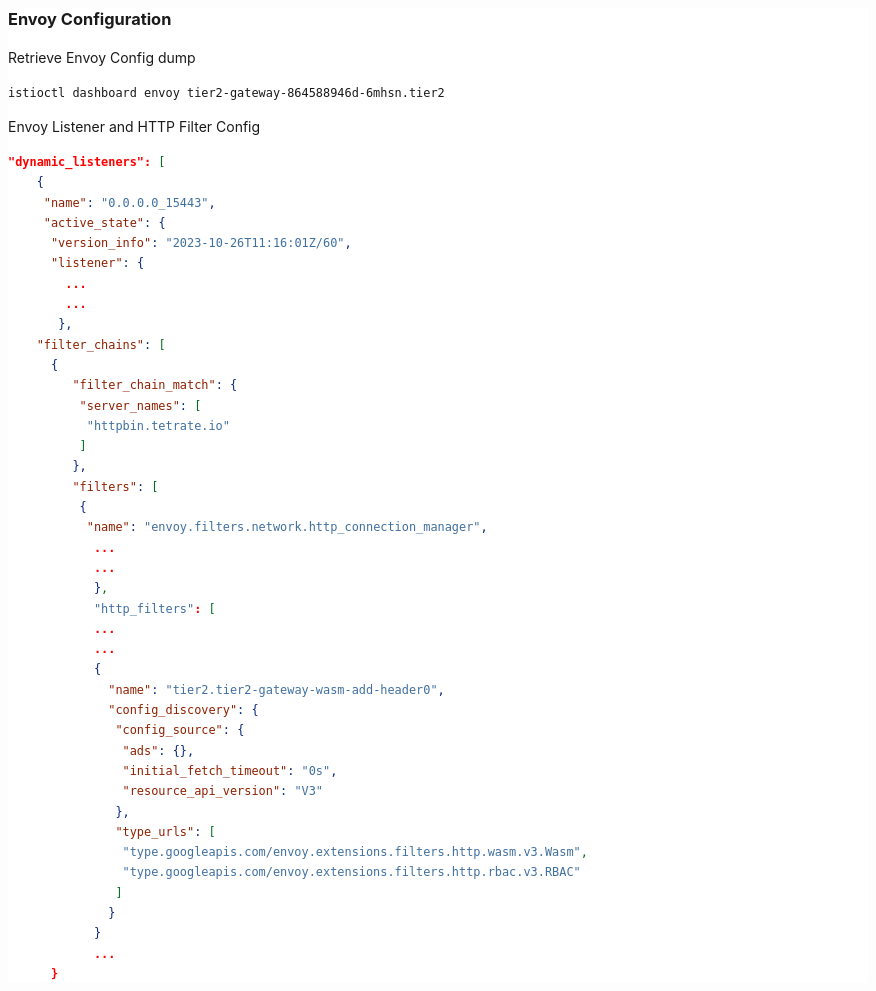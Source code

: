 ### Envoy Configuration

Retrieve Envoy Config dump

```sh
istioctl dashboard envoy tier2-gateway-864588946d-6mhsn.tier2
```

Envoy Listener and HTTP Filter Config

```json
"dynamic_listeners": [
    {
     "name": "0.0.0.0_15443",
     "active_state": {
      "version_info": "2023-10-26T11:16:01Z/60",
      "listener": {
        ...
        ...
       },
    "filter_chains": [
      {
         "filter_chain_match": {
          "server_names": [
           "httpbin.tetrate.io"
          ]
         },
         "filters": [
          {
           "name": "envoy.filters.network.http_connection_manager",
            ...
            ...
            },
            "http_filters": [
            ...
            ...
            {
              "name": "tier2.tier2-gateway-wasm-add-header0",
              "config_discovery": {
               "config_source": {
                "ads": {},
                "initial_fetch_timeout": "0s",
                "resource_api_version": "V3"
               },
               "type_urls": [
                "type.googleapis.com/envoy.extensions.filters.http.wasm.v3.Wasm",
                "type.googleapis.com/envoy.extensions.filters.http.rbac.v3.RBAC"
               ]
              }
            }
            ...
      }  
```
